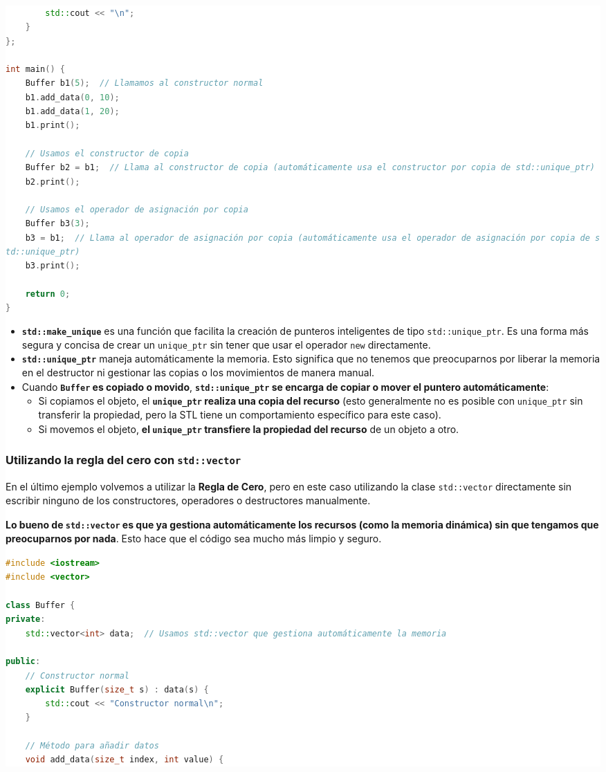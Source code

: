 ```cpp
        std::cout << "\n";
    }
};

int main() {
    Buffer b1(5);  // Llamamos al constructor normal
    b1.add_data(0, 10);
    b1.add_data(1, 20);
    b1.print();

    // Usamos el constructor de copia
    Buffer b2 = b1;  // Llama al constructor de copia (automáticamente usa el constructor por copia de std::unique_ptr)
    b2.print();

    // Usamos el operador de asignación por copia
    Buffer b3(3);
    b3 = b1;  // Llama al operador de asignación por copia (automáticamente usa el operador de asignación por copia de std::unique_ptr)
    b3.print();

    return 0;
}
```
* **`std::make_unique`** es una función que facilita la creación de punteros inteligentes de tipo `std::unique_ptr`. Es una forma más segura y concisa de crear un `unique_ptr` sin tener que usar el operador `new` directamente.
* **`std::unique_ptr`** maneja automáticamente la memoria. Esto significa que no tenemos que preocuparnos por liberar la memoria en el destructor ni gestionar las copias o los movimientos de manera manual.
* Cuando **`Buffer` es copiado o movido**, **`std::unique_ptr` se encarga de copiar o mover el puntero automáticamente**:
    * Si copiamos el objeto, el **`unique_ptr` realiza una copia del recurso** (esto generalmente no es posible con `unique_ptr` sin transferir la propiedad, pero la STL tiene un comportamiento específico para este caso).
    * Si movemos el objeto, **el `unique_ptr` transfiere la propiedad del recurso** de un objeto a otro.


### Utilizando la regla del cero con `std::vector`

En el último ejemplo volvemos a utilizar la **Regla de Cero**, pero en este caso utilizando la clase `std::vector` directamente sin escribir ninguno de los constructores, operadores o destructores manualmente.

**Lo bueno de `std::vector` es que ya gestiona automáticamente los recursos (como la memoria dinámica) sin que tengamos que preocuparnos por nada**. Esto hace que el código sea mucho más limpio y seguro.

```cpp
#include <iostream>
#include <vector>

class Buffer {
private:
    std::vector<int> data;  // Usamos std::vector que gestiona automáticamente la memoria

public:
    // Constructor normal
    explicit Buffer(size_t s) : data(s) {
        std::cout << "Constructor normal\n";
    }

    // Método para añadir datos
    void add_data(size_t index, int value) {
```